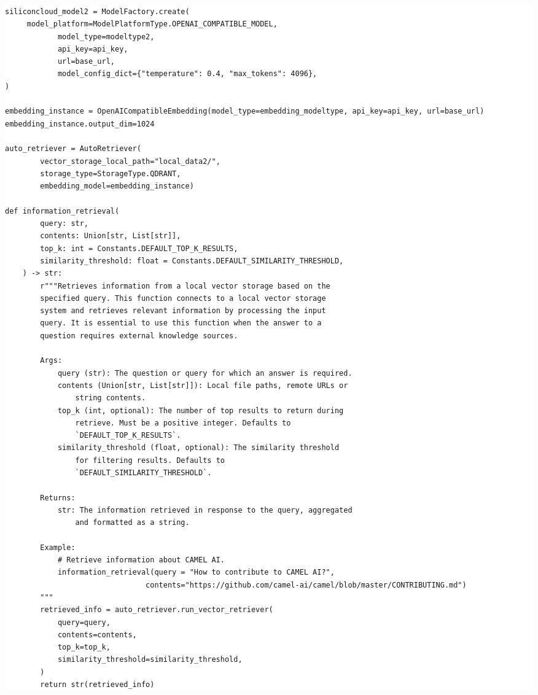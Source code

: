     siliconcloud_model2 = ModelFactory.create(
         model_platform=ModelPlatformType.OPENAI_COMPATIBLE_MODEL,
                model_type=modeltype2,
                api_key=api_key,
                url=base_url,
                model_config_dict={"temperature": 0.4, "max_tokens": 4096},
    )
    
    embedding_instance = OpenAICompatibleEmbedding(model_type=embedding_modeltype, api_key=api_key, url=base_url)
    embedding_instance.output_dim=1024
    
    auto_retriever = AutoRetriever(
            vector_storage_local_path="local_data2/",
            storage_type=StorageType.QDRANT,
            embedding_model=embedding_instance)
    
    def information_retrieval(
            query: str,
            contents: Union[str, List[str]],
            top_k: int = Constants.DEFAULT_TOP_K_RESULTS,
            similarity_threshold: float = Constants.DEFAULT_SIMILARITY_THRESHOLD,
        ) -> str:
            r"""Retrieves information from a local vector storage based on the
            specified query. This function connects to a local vector storage
            system and retrieves relevant information by processing the input
            query. It is essential to use this function when the answer to a
            question requires external knowledge sources.
    
            Args:
                query (str): The question or query for which an answer is required.
                contents (Union[str, List[str]]): Local file paths, remote URLs or
                    string contents.
                top_k (int, optional): The number of top results to return during
                    retrieve. Must be a positive integer. Defaults to
                    `DEFAULT_TOP_K_RESULTS`.
                similarity_threshold (float, optional): The similarity threshold
                    for filtering results. Defaults to
                    `DEFAULT_SIMILARITY_THRESHOLD`.
    
            Returns:
                str: The information retrieved in response to the query, aggregated
                    and formatted as a string.
    
            Example:
                # Retrieve information about CAMEL AI.
                information_retrieval(query = "How to contribute to CAMEL AI?",
                                    contents="https://github.com/camel-ai/camel/blob/master/CONTRIBUTING.md")
            """
            retrieved_info = auto_retriever.run_vector_retriever(
                query=query,
                contents=contents,
                top_k=top_k,
                similarity_threshold=similarity_threshold,
            )
            return str(retrieved_info)
    